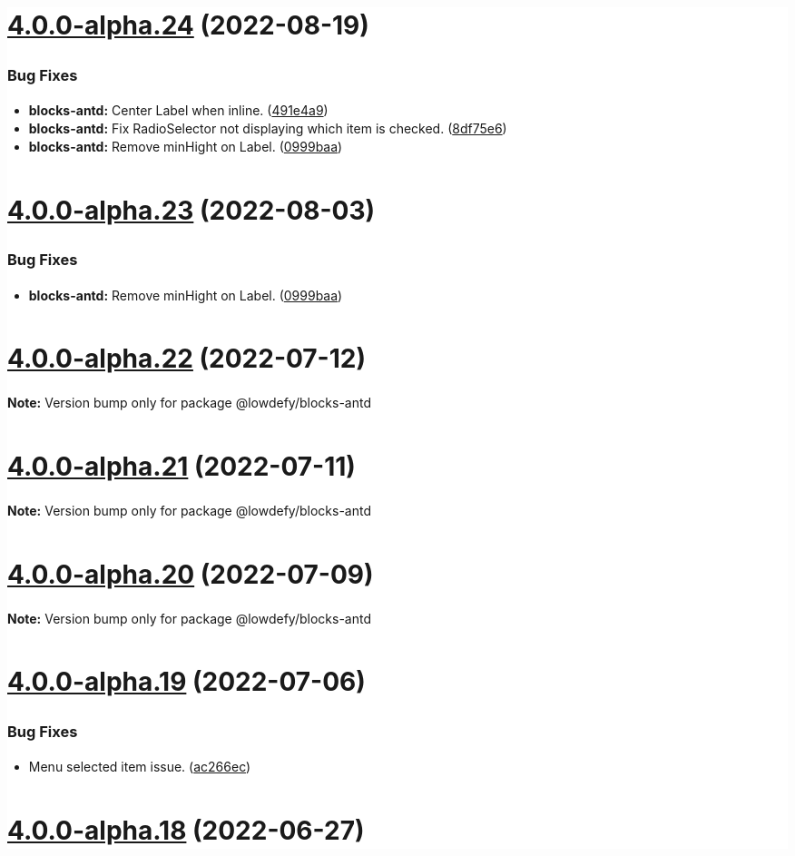 # [4.0.0-alpha.24](https://github.com/lowdefy/lowdefy/compare/v4.0.0-alpha.23...v4.0.0-alpha.24) (2022-08-19)

### Bug Fixes

- **blocks-antd:** Center Label when inline. ([491e4a9](https://github.com/lowdefy/lowdefy/commit/491e4a99c85c106cfc8502ec3dddb8e5d14d73d3))
- **blocks-antd:** Fix RadioSelector not displaying which item is checked. ([8df75e6](https://github.com/lowdefy/lowdefy/commit/8df75e6136597f68f7073a0a26f92ff6a2a51d4a))
- **blocks-antd:** Remove minHight on Label. ([0999baa](https://github.com/lowdefy/lowdefy/commit/0999baaa22f476a01e14e769a30a81953a0b2faf))

# [4.0.0-alpha.23](https://github.com/lowdefy/lowdefy/compare/v4.0.0-alpha.22...v4.0.0-alpha.23) (2022-08-03)

### Bug Fixes

- **blocks-antd:** Remove minHight on Label. ([0999baa](https://github.com/lowdefy/lowdefy/commit/0999baaa22f476a01e14e769a30a81953a0b2faf))

# [4.0.0-alpha.22](https://github.com/lowdefy/lowdefy/compare/v4.0.0-alpha.21...v4.0.0-alpha.22) (2022-07-12)

**Note:** Version bump only for package @lowdefy/blocks-antd

# [4.0.0-alpha.21](https://github.com/lowdefy/lowdefy/compare/v4.0.0-alpha.20...v4.0.0-alpha.21) (2022-07-11)

**Note:** Version bump only for package @lowdefy/blocks-antd

# [4.0.0-alpha.20](https://github.com/lowdefy/lowdefy/compare/v4.0.0-alpha.19...v4.0.0-alpha.20) (2022-07-09)

**Note:** Version bump only for package @lowdefy/blocks-antd

# [4.0.0-alpha.19](https://github.com/lowdefy/lowdefy/compare/v4.0.0-alpha.18...v4.0.0-alpha.19) (2022-07-06)

### Bug Fixes

- Menu selected item issue. ([ac266ec](https://github.com/lowdefy/lowdefy/commit/ac266ece5d7658a3e5e9c212f49b897a30dd278e))

# [4.0.0-alpha.18](https://github.com/lowdefy/lowdefy/compare/v4.0.0-alpha.17...v4.0.0-alpha.18) (2022-06-27)
